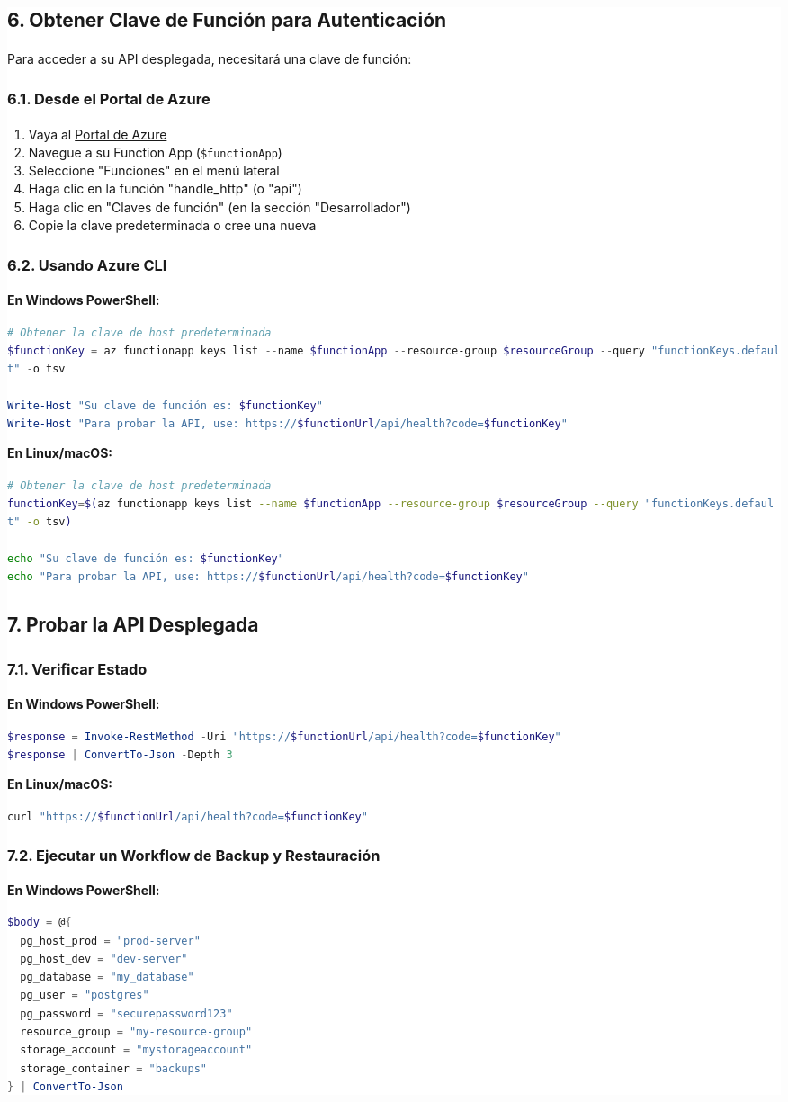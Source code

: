 ## 6. Obtener Clave de Función para Autenticación

Para acceder a su API desplegada, necesitará una clave de función:

### 6.1. Desde el Portal de Azure

1. Vaya al [Portal de Azure](https://portal.azure.com)
2. Navegue a su Function App (`$functionApp`)
3. Seleccione "Funciones" en el menú lateral
4. Haga clic en la función "handle_http" (o "api")
5. Haga clic en "Claves de función" (en la sección "Desarrollador")
6. Copie la clave predeterminada o cree una nueva

### 6.2. Usando Azure CLI

**En Windows PowerShell:**
```powershell
# Obtener la clave de host predeterminada
$functionKey = az functionapp keys list --name $functionApp --resource-group $resourceGroup --query "functionKeys.default" -o tsv

Write-Host "Su clave de función es: $functionKey"
Write-Host "Para probar la API, use: https://$functionUrl/api/health?code=$functionKey"
```

**En Linux/macOS:**
```bash
# Obtener la clave de host predeterminada
functionKey=$(az functionapp keys list --name $functionApp --resource-group $resourceGroup --query "functionKeys.default" -o tsv)

echo "Su clave de función es: $functionKey"
echo "Para probar la API, use: https://$functionUrl/api/health?code=$functionKey"
```

## 7. Probar la API Desplegada

### 7.1. Verificar Estado

**En Windows PowerShell:**
```powershell
$response = Invoke-RestMethod -Uri "https://$functionUrl/api/health?code=$functionKey"
$response | ConvertTo-Json -Depth 3
```

**En Linux/macOS:**
```bash
curl "https://$functionUrl/api/health?code=$functionKey"
```

### 7.2. Ejecutar un Workflow de Backup y Restauración

**En Windows PowerShell:**
```powershell
$body = @{
  pg_host_prod = "prod-server"
  pg_host_dev = "dev-server"
  pg_database = "my_database"
  pg_user = "postgres"
  pg_password = "securepassword123"
  resource_group = "my-resource-group"
  storage_account = "mystorageaccount"
  storage_container = "backups"
} | ConvertTo-Json

```
